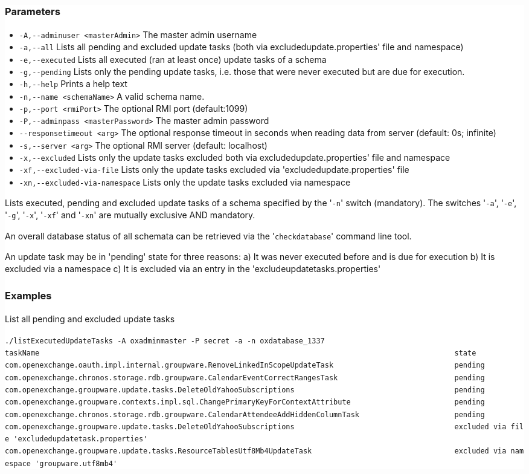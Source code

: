 ### Parameters

 - ``-A,--adminuser <masterAdmin>``
 The master admin username
 - ``-a,--all``
 Lists all pending and excluded update tasks (both via excludedupdate.properties' file and namespace)
 - ``-e,--executed``
 Lists all executed (ran at least once) update tasks of a schema
 - ``-g,--pending``
 Lists only the pending update tasks, i.e. those that were never executed but are due for execution.
 - ``-h,--help``
 Prints a help text
 - ``-n,--name <schemaName>``
 A valid schema name.
 - ``-p,--port <rmiPort>``
 The optional RMI port (default:1099)
 -  ``-P,--adminpass <masterPassword>``
 The master admin password
 - ``--responsetimeout <arg>``
 The optional response timeout in seconds when reading data from server (default: 0s; infinite)
 - ``-s,--server <arg>``
 The optional RMI server (default: localhost)
 - ``-x,--excluded``
 Lists only the update tasks excluded both via excludedupdate.properties' file and namespace
 - ``-xf,--excluded-via-file``
 Lists only the update tasks excluded via 'excludedupdate.properties' file
 - ``-xn,--excluded-via-namespace``
 Lists only the update tasks excluded via namespace
 
 Lists executed, pending and excluded update tasks of a schema specified by
the '``-n``' switch (mandatory). The switches '``-a``', '``-e``', '``-g``', '``-x``', '``-xf``'
and '``-xn``' are mutually exclusive AND mandatory.

 An overall database status of all schemata can be retrieved via the
'``checkdatabase``' command line tool.

An update task may be in 'pending' state for three reasons:
  a) It was never executed before and is due for execution
  b) It is excluded via a namespace
  c) It is excluded via an entry in the 'excludeupdatetasks.properties'

### Examples

List all pending and excluded update tasks

```
./listExecutedUpdateTasks -A oxadminmaster -P secret -a -n oxdatabase_1337
taskName                                                                                                state                                            
com.openexchange.oauth.impl.internal.groupware.RemoveLinkedInScopeUpdateTask                            pending                                          
com.openexchange.chronos.storage.rdb.groupware.CalendarEventCorrectRangesTask                           pending                                          
com.openexchange.groupware.update.tasks.DeleteOldYahooSubscriptions                                     pending                                          
com.openexchange.groupware.contexts.impl.sql.ChangePrimaryKeyForContextAttribute                        pending                                          
com.openexchange.chronos.storage.rdb.groupware.CalendarAttendeeAddHiddenColumnTask                      pending                                          
com.openexchange.groupware.update.tasks.DeleteOldYahooSubscriptions                                     excluded via file 'excludedupdatetask.properties'
com.openexchange.groupware.update.tasks.ResourceTablesUtf8Mb4UpdateTask                                 excluded via namespace 'groupware.utf8mb4'       
```